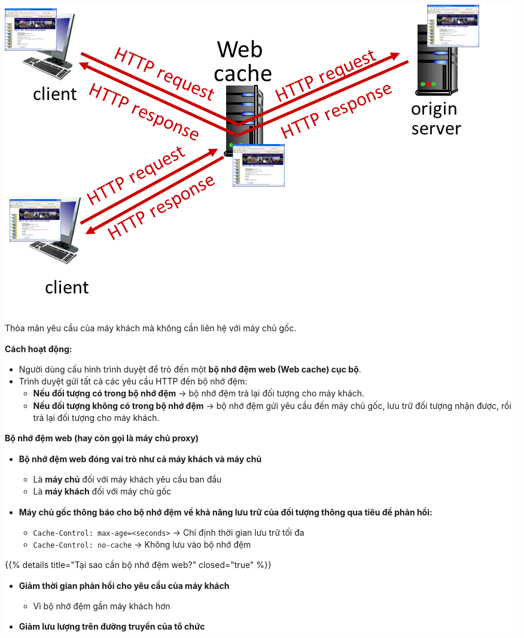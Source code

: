 ![alt text](image-19.png)

Thỏa mãn yêu cầu của máy khách mà không cần liên hệ với máy chủ gốc. 

**Cách hoạt động:**  
- Người dùng cấu hình trình duyệt để trỏ đến một **bộ nhớ đệm web (Web cache) cục bộ**.  
- Trình duyệt gửi tất cả các yêu cầu HTTP đến bộ nhớ đệm:  
  - **Nếu đối tượng có trong bộ nhớ đệm** → bộ nhớ đệm trả lại đối tượng cho máy khách.  
  - **Nếu đối tượng không có trong bộ nhớ đệm** → bộ nhớ đệm gửi yêu cầu đến máy chủ gốc, lưu trữ đối tượng nhận được, rồi trả lại đối tượng cho máy khách. 

**Bộ nhớ đệm web (hay còn gọi là máy chủ proxy)**  

- **Bộ nhớ đệm web đóng vai trò như cả máy khách và máy chủ**  
  - Là **máy chủ** đối với máy khách yêu cầu ban đầu  
  - Là **máy khách** đối với máy chủ gốc  

- **Máy chủ gốc thông báo cho bộ nhớ đệm về khả năng lưu trữ của đối tượng thông qua tiêu đề phản hồi:**  
  - `Cache-Control: max-age=<seconds>` → Chỉ định thời gian lưu trữ tối đa  
  - `Cache-Control: no-cache` → Không lưu vào bộ nhớ đệm  


{{% details title="Tại sao cần bộ nhớ đệm web?" closed="true" %}}

- **Giảm thời gian phản hồi cho yêu cầu của máy khách**  
  - Vì bộ nhớ đệm gần máy khách hơn  

- **Giảm lưu lượng trên đường truyền của tổ chức**  
